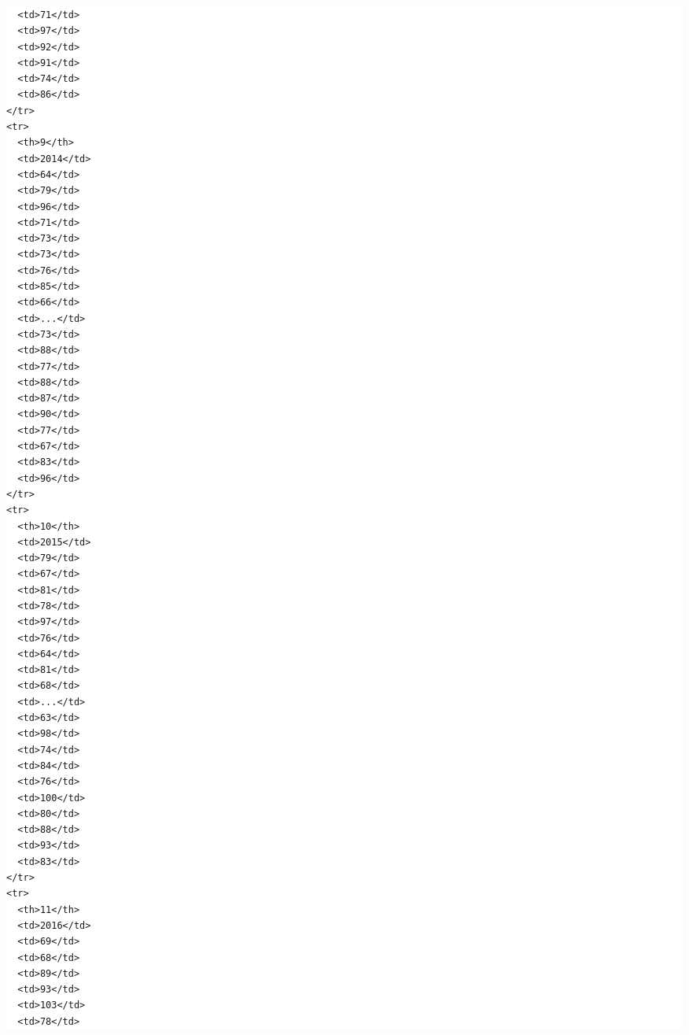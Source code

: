       <td>71</td>
      <td>97</td>
      <td>92</td>
      <td>91</td>
      <td>74</td>
      <td>86</td>
    </tr>
    <tr>
      <th>9</th>
      <td>2014</td>
      <td>64</td>
      <td>79</td>
      <td>96</td>
      <td>71</td>
      <td>73</td>
      <td>73</td>
      <td>76</td>
      <td>85</td>
      <td>66</td>
      <td>...</td>
      <td>73</td>
      <td>88</td>
      <td>77</td>
      <td>88</td>
      <td>87</td>
      <td>90</td>
      <td>77</td>
      <td>67</td>
      <td>83</td>
      <td>96</td>
    </tr>
    <tr>
      <th>10</th>
      <td>2015</td>
      <td>79</td>
      <td>67</td>
      <td>81</td>
      <td>78</td>
      <td>97</td>
      <td>76</td>
      <td>64</td>
      <td>81</td>
      <td>68</td>
      <td>...</td>
      <td>63</td>
      <td>98</td>
      <td>74</td>
      <td>84</td>
      <td>76</td>
      <td>100</td>
      <td>80</td>
      <td>88</td>
      <td>93</td>
      <td>83</td>
    </tr>
    <tr>
      <th>11</th>
      <td>2016</td>
      <td>69</td>
      <td>68</td>
      <td>89</td>
      <td>93</td>
      <td>103</td>
      <td>78</td>